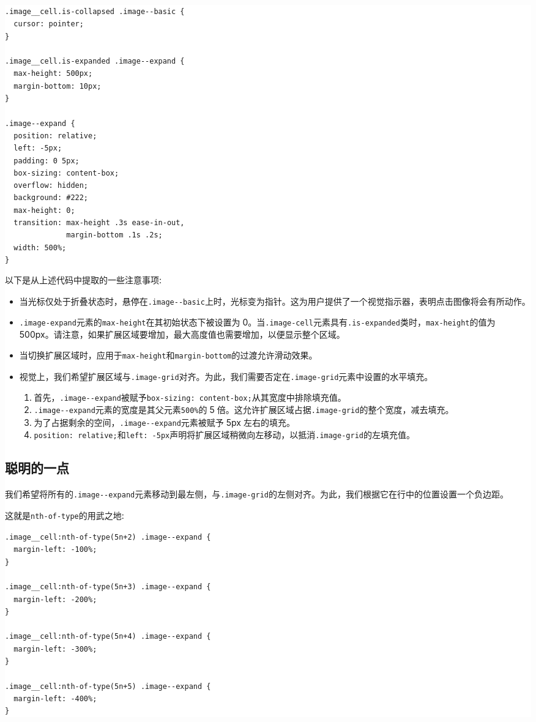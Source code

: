```
.image__cell.is-collapsed .image--basic {
  cursor: pointer;
}

.image__cell.is-expanded .image--expand {
  max-height: 500px;
  margin-bottom: 10px;
}

.image--expand {
  position: relative;
  left: -5px;
  padding: 0 5px;
  box-sizing: content-box;
  overflow: hidden;
  background: #222;
  max-height: 0;
  transition: max-height .3s ease-in-out,
              margin-bottom .1s .2s;
  width: 500%;
}
```

以下是从上述代码中提取的一些注意事项:

*   当光标仅处于折叠状态时，悬停在`.image--basic`上时，光标变为指针。这为用户提供了一个视觉指示器，表明点击图像将会有所动作。
*   `.image-expand`元素的`max-height`在其初始状态下被设置为 0。当`.image-cell`元素具有`.is-expanded`类时，`max-height`的值为 500px。请注意，如果扩展区域要增加，最大高度值也需要增加，以便显示整个区域。
*   当切换扩展区域时，应用于`max-height`和`margin-bottom`的过渡允许滑动效果。
*   视觉上，我们希望扩展区域与`.image-grid`对齐。为此，我们需要否定在`.image-grid`元素中设置的水平填充。

    1.  首先，`.image--expand`被赋予`box-sizing: content-box;`从其宽度中排除填充值。
    2.  `.image--expand`元素的宽度是其父元素`500%`的 5 倍。这允许扩展区域占据`.image-grid`的整个宽度，减去填充。
    3.  为了占据剩余的空间，`.image--expand`元素被赋予 5px 左右的填充。
    4.  `position: relative;`和`left: -5px`声明将扩展区域稍微向左移动，以抵消`.image-grid`的左填充值。

## 聪明的一点

我们希望将所有的`.image--expand`元素移动到最左侧，与`.image-grid`的左侧对齐。为此，我们根据它在行中的位置设置一个负边距。

这就是`nth-of-type`的用武之地:

```
.image__cell:nth-of-type(5n+2) .image--expand {
  margin-left: -100%;
}

.image__cell:nth-of-type(5n+3) .image--expand {
  margin-left: -200%;
}

.image__cell:nth-of-type(5n+4) .image--expand {
  margin-left: -300%;
}

.image__cell:nth-of-type(5n+5) .image--expand {
  margin-left: -400%;
}
```
